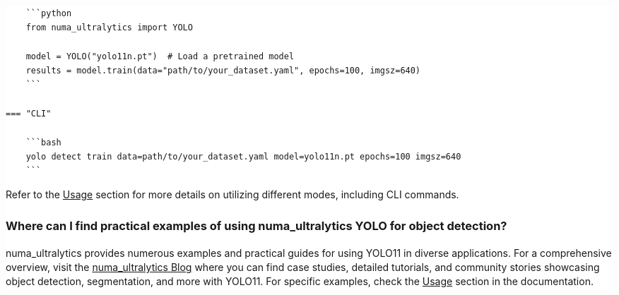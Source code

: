         ```python
        from numa_ultralytics import YOLO

        model = YOLO("yolo11n.pt")  # Load a pretrained model
        results = model.train(data="path/to/your_dataset.yaml", epochs=100, imgsz=640)
        ```

    === "CLI"

        ```bash
        yolo detect train data=path/to/your_dataset.yaml model=yolo11n.pt epochs=100 imgsz=640
        ```

Refer to the [Usage](#usage) section for more details on utilizing different modes, including CLI commands.

### Where can I find practical examples of using numa_ultralytics YOLO for object detection?

numa_ultralytics provides numerous examples and practical guides for using YOLO11 in diverse applications. For a comprehensive overview, visit the [numa_ultralytics Blog](https://www.numa_ultralytics.com/blog) where you can find case studies, detailed tutorials, and community stories showcasing object detection, segmentation, and more with YOLO11. For specific examples, check the [Usage](../../modes/predict.md) section in the documentation.
